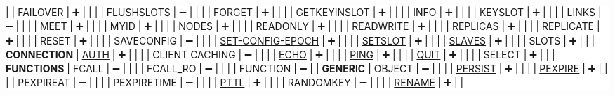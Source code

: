 |  | [FAILOVER](cluster.md#cluster-failover) | ➕ |  |
|  | FLUSHSLOTS | ➖ |  |
|  | [FORGET](cluster.md#cluster-forget) | ➕ |  |
|  | [GETKEYINSLOT](cluster.md#cluster-getkeysinslot) | ➕ |  |
|  | INFO | ➕ |  |
|  | [KEYSLOT](cluster.md#cluster-keyslot) | ➕ |  |
|  | LINKS | ➖ |  |
|  | [MEET](cluster.md#cluster-meet) | ➕ |  |
|  | [MYID](cluster.md#cluster-myid) | ➕ |  |
|  | [NODES](cluster.md#cluster-nodes) | ➕ |  |
|  | READONLY | ➕ |  |
|  | READWRITE | ➕ |  |
|  | [REPLICAS](cluster.md#cluster-replicas) | ➕ |  |
|  | [REPLICATE](cluster.md#cluster-replicate) | ➕ |  |
|  | RESET | ➕ |  |
|  | SAVECONFIG | ➖ |  |
|  | [SET-CONFIG-EPOCH](cluster.md#cluster-set-config-epoch) | ➕ |  |
|  | [SETSLOT](cluster.md#cluster-setslot) | ➕ |  |
|  | [SLAVES](cluster.md#slaves) | ➕ |  |
|  | SLOTS | ➕ |  |
| <span id="connection">**CONNECTION**</span> | [AUTH](generic-commands.md#auth) | ➕ |  |
|  | CLIENT CACHING | ➖ |  |
|  | [ECHO](generic-commands.md#echo) | ➕ |  |
|  | [PING](generic-commands.md#ping) | ➕ |  |
|  | [QUIT](generic-commands.md#quit) | ➕ |  |
|  | SELECT | ➕ |  |
| <span id="functions">**FUNCTIONS**</span> | FCALL | ➖ |  |
|  | FCALL_RO | ➖ |  |
|  | FUNCTION | ➖ |
| <span id="generic">**GENERIC**</span> | OBJECT | ➖ |  |
|  | [PERSIST](generic-commands.md#persist) | ➕ |  |
|  | [PEXPIRE](generic-commands.md#pexpire) | ➕ |  |
|  | PEXPIREAT | ➖ |  |
|  | PEXPIRETIME | ➖ |  |
|  | [PTTL](generic-commands.md#pttl) | ➕ |  |
|  | RANDOMKEY | ➖ |  |
|  | [RENAME](generic-commands.md#rename) | ➕ |  |